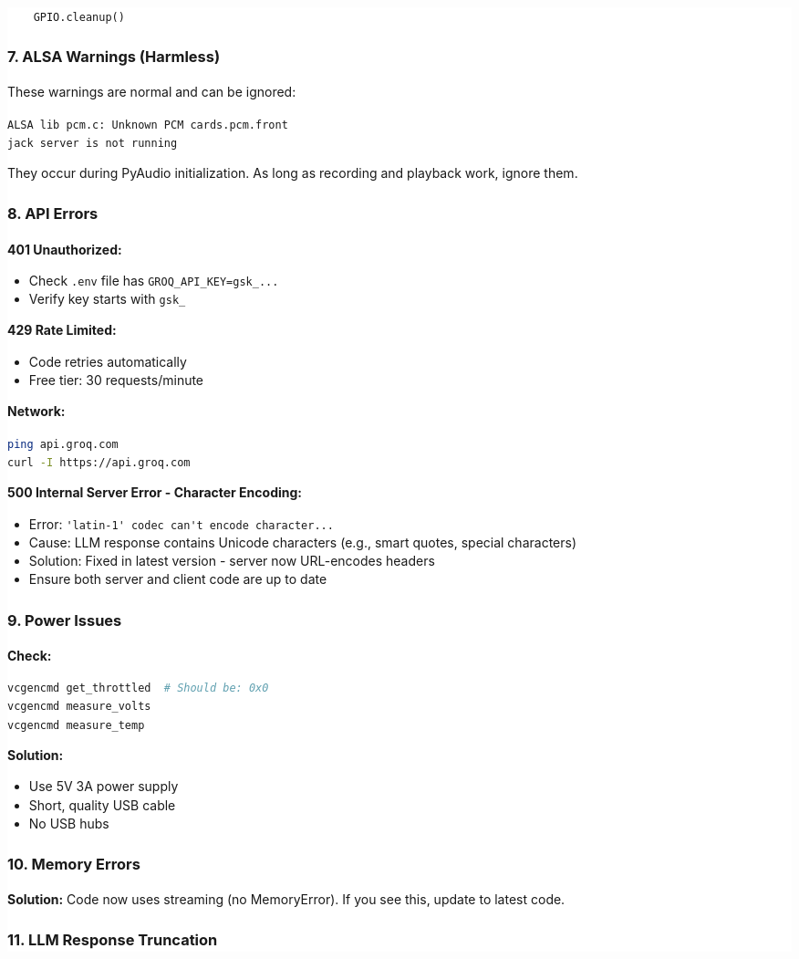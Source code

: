 ```python
    GPIO.cleanup()
```

### 7. ALSA Warnings (Harmless)

These warnings are normal and can be ignored:
```
ALSA lib pcm.c: Unknown PCM cards.pcm.front
jack server is not running
```

They occur during PyAudio initialization. As long as recording and playback work, ignore them.

### 8. API Errors

**401 Unauthorized:**
- Check `.env` file has `GROQ_API_KEY=gsk_...`
- Verify key starts with `gsk_`

**429 Rate Limited:**
- Code retries automatically
- Free tier: 30 requests/minute

**Network:**
```bash
ping api.groq.com
curl -I https://api.groq.com
```

**500 Internal Server Error - Character Encoding:**
- Error: `'latin-1' codec can't encode character...`
- Cause: LLM response contains Unicode characters (e.g., smart quotes, special characters)
- Solution: Fixed in latest version - server now URL-encodes headers
- Ensure both server and client code are up to date

### 9. Power Issues

**Check:**
```bash
vcgencmd get_throttled  # Should be: 0x0
vcgencmd measure_volts
vcgencmd measure_temp
```

**Solution:**
- Use 5V 3A power supply
- Short, quality USB cable
- No USB hubs

### 10. Memory Errors

**Solution:**
Code now uses streaming (no MemoryError). If you see this, update to latest code.

### 11. LLM Response Truncation
